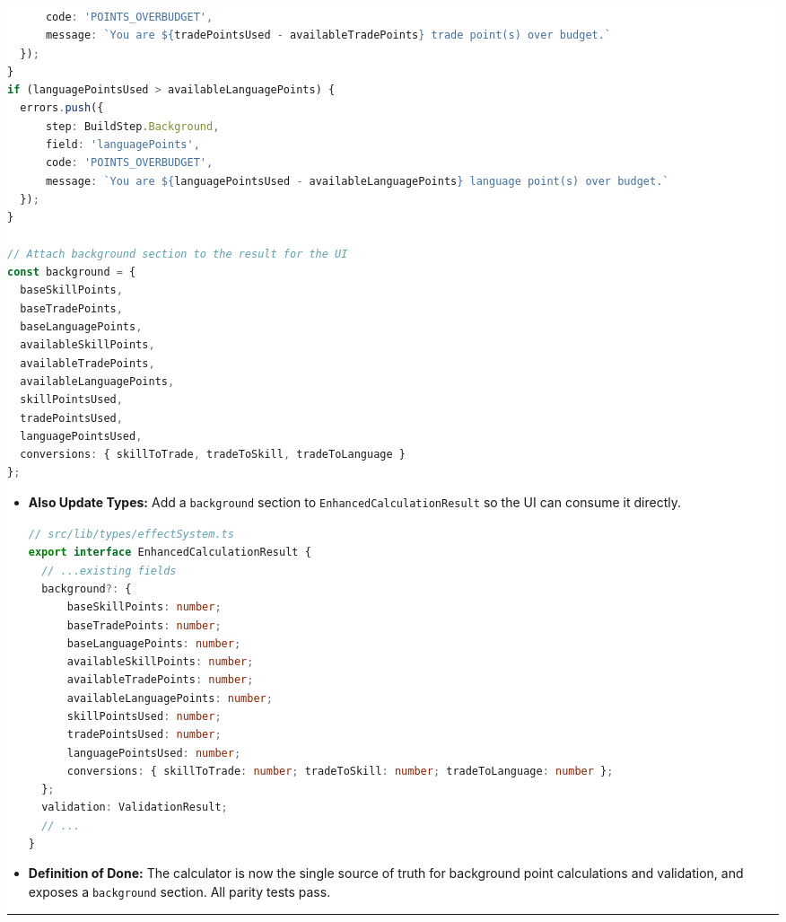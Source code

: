   ```typescript
  		code: 'POINTS_OVERBUDGET',
  		message: `You are ${tradePointsUsed - availableTradePoints} trade point(s) over budget.`
  	});
  }
  if (languagePointsUsed > availableLanguagePoints) {
  	errors.push({
  		step: BuildStep.Background,
  		field: 'languagePoints',
  		code: 'POINTS_OVERBUDGET',
  		message: `You are ${languagePointsUsed - availableLanguagePoints} language point(s) over budget.`
  	});
  }

  // Attach background section to the result for the UI
  const background = {
  	baseSkillPoints,
  	baseTradePoints,
  	baseLanguagePoints,
  	availableSkillPoints,
  	availableTradePoints,
  	availableLanguagePoints,
  	skillPointsUsed,
  	tradePointsUsed,
  	languagePointsUsed,
  	conversions: { skillToTrade, tradeToSkill, tradeToLanguage }
  };
  ```

- **Also Update Types:** Add a `background` section to `EnhancedCalculationResult` so the UI can consume it directly.
  ```typescript
  // src/lib/types/effectSystem.ts
  export interface EnhancedCalculationResult {
  	// ...existing fields
  	background?: {
  		baseSkillPoints: number;
  		baseTradePoints: number;
  		baseLanguagePoints: number;
  		availableSkillPoints: number;
  		availableTradePoints: number;
  		availableLanguagePoints: number;
  		skillPointsUsed: number;
  		tradePointsUsed: number;
  		languagePointsUsed: number;
  		conversions: { skillToTrade: number; tradeToSkill: number; tradeToLanguage: number };
  	};
  	validation: ValidationResult;
  	// ...
  }
  ```
- **Definition of Done:** The calculator is now the single source of truth for background point calculations and validation, and exposes a `background` section. All parity tests pass.

---